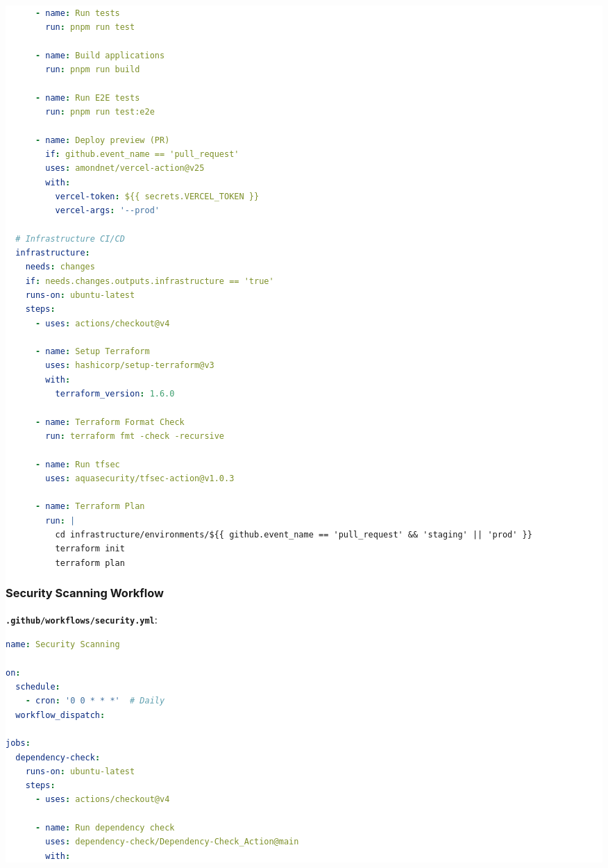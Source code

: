 ```yaml
      - name: Run tests
        run: pnpm run test
      
      - name: Build applications
        run: pnpm run build
      
      - name: Run E2E tests
        run: pnpm run test:e2e
      
      - name: Deploy preview (PR)
        if: github.event_name == 'pull_request'
        uses: amondnet/vercel-action@v25
        with:
          vercel-token: ${{ secrets.VERCEL_TOKEN }}
          vercel-args: '--prod'

  # Infrastructure CI/CD
  infrastructure:
    needs: changes
    if: needs.changes.outputs.infrastructure == 'true'
    runs-on: ubuntu-latest
    steps:
      - uses: actions/checkout@v4
      
      - name: Setup Terraform
        uses: hashicorp/setup-terraform@v3
        with:
          terraform_version: 1.6.0
      
      - name: Terraform Format Check
        run: terraform fmt -check -recursive
      
      - name: Run tfsec
        uses: aquasecurity/tfsec-action@v1.0.3
      
      - name: Terraform Plan
        run: |
          cd infrastructure/environments/${{ github.event_name == 'pull_request' && 'staging' || 'prod' }}
          terraform init
          terraform plan
```

### Security Scanning Workflow

**`.github/workflows/security.yml`**:
```yaml
name: Security Scanning

on:
  schedule:
    - cron: '0 0 * * *'  # Daily
  workflow_dispatch:

jobs:
  dependency-check:
    runs-on: ubuntu-latest
    steps:
      - uses: actions/checkout@v4
      
      - name: Run dependency check
        uses: dependency-check/Dependency-Check_Action@main
        with:
```